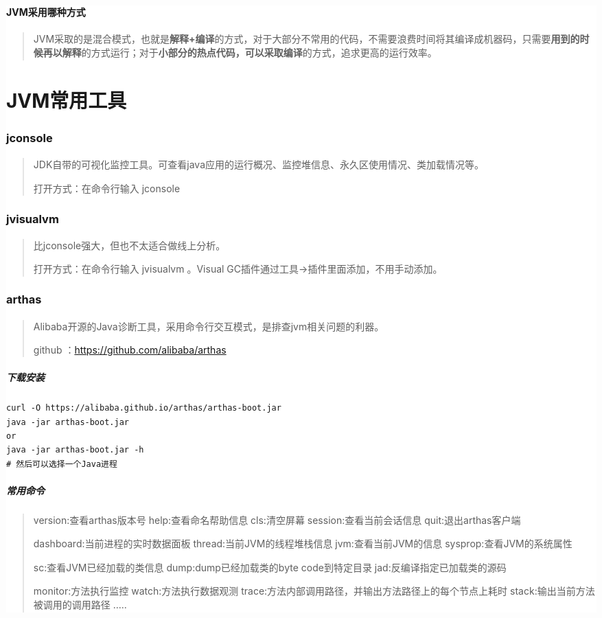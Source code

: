 
#### JVM采用哪种方式

> JVM采取的是混合模式，也就是**解释+编译**的方式，对于大部分不常用的代码，不需要浪费时间将其编译成机器码，只需要**用到的时候再以解释**的方式运行；对于**小部分的热点代码，可以采取编译**的方式，追求更高的运行效率。









# JVM常用工具

### jconsole

> JDK自带的可视化监控工具。可查看java应用的运行概况、监控堆信息、永久区使用情况、类加载情况等。
>
> 打开方式：在命令行输入    jconsole

### jvisualvm

> 比jconsole强大，但也不太适合做线上分析。
>
> 打开方式：在命令行输入   jvisualvm 。Visual GC插件通过工具->插件里面添加，不用手动添加。



### arthas

> Alibaba开源的Java诊断工具，采用命令行交互模式，是排查jvm相关问题的利器。
>
> github ：https://github.com/alibaba/arthas

##### 下载安装

```
curl -O https://alibaba.github.io/arthas/arthas-boot.jar
java -jar arthas-boot.jar
or
java -jar arthas-boot.jar -h
# 然后可以选择一个Java进程
```

##### 常用命令

> version:查看arthas版本号
> help:查看命名帮助信息
> cls:清空屏幕
> session:查看当前会话信息
> quit:退出arthas客户端
>
> dashboard:当前进程的实时数据面板
> thread:当前JVM的线程堆栈信息
> jvm:查看当前JVM的信息
> sysprop:查看JVM的系统属性
>
> sc:查看JVM已经加载的类信息
> dump:dump已经加载类的byte code到特定目录
> jad:反编译指定已加载类的源码
>
> monitor:方法执行监控
> watch:方法执行数据观测
> trace:方法内部调用路径，并输出方法路径上的每个节点上耗时
> stack:输出当前方法被调用的调用路径
> .....
